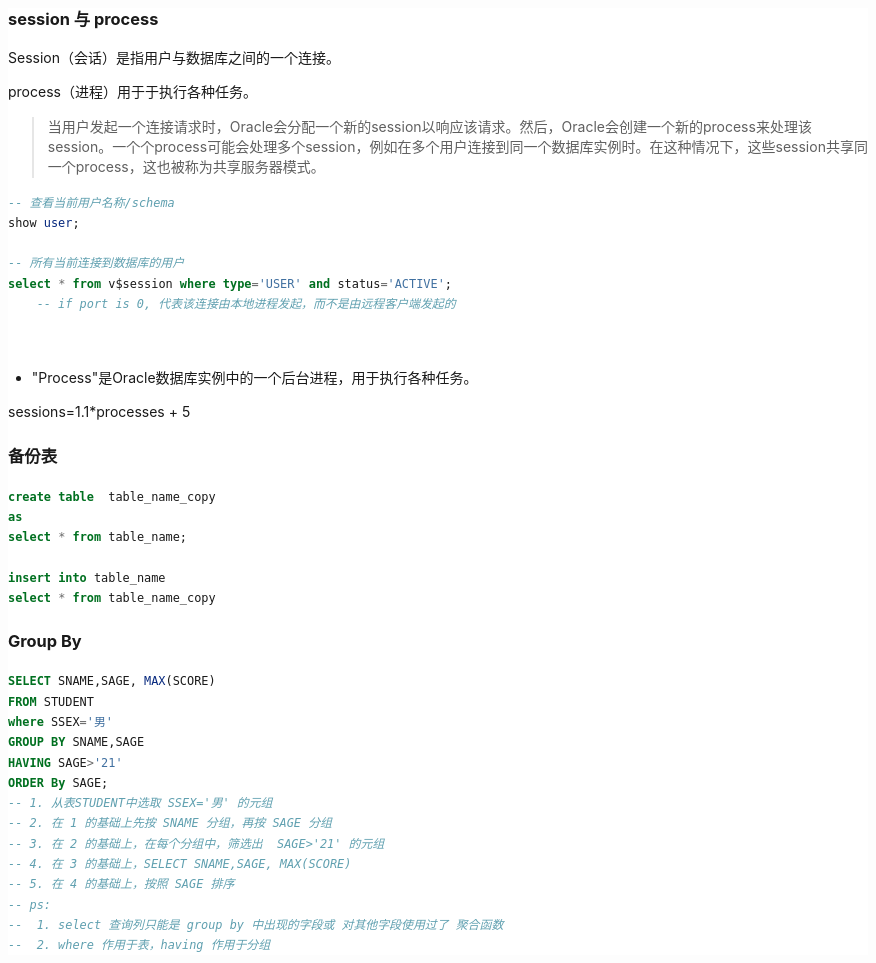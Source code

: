 

### session 与 process

Session（会话）是指用户与数据库之间的一个连接。

process（进程）用于于执行各种任务。

> 当用户发起一个连接请求时，Oracle会分配一个新的session以响应该请求。然后，Oracle会创建一个新的process来处理该session。一个个process可能会处理多个session，例如在多个用户连接到同一个数据库实例时。在这种情况下，这些session共享同一个process，这也被称为共享服务器模式。

```sql
-- 查看当前用户名称/schema
show user;

-- 所有当前连接到数据库的用户
select * from v$session where type='USER' and status='ACTIVE';
	-- if port is 0, 代表该连接由本地进程发起，而不是由远程客户端发起的
	
	
```



- "Process"是Oracle数据库实例中的一个后台进程，用于执行各种任务。

  

sessions=1.1*processes + 5



### 备份表

```sql
create table  table_name_copy
as
select * from table_name;

insert into table_name
select * from table_name_copy
```

### Group By

```sql
SELECT SNAME,SAGE, MAX(SCORE)
FROM STUDENT 
where SSEX='男' 
GROUP BY SNAME,SAGE 
HAVING SAGE>'21'
ORDER By SAGE;
-- 1. 从表STUDENT中选取 SSEX='男' 的元组
-- 2. 在 1 的基础上先按 SNAME 分组，再按 SAGE 分组
-- 3. 在 2 的基础上，在每个分组中，筛选出  SAGE>'21' 的元组
-- 4. 在 3 的基础上，SELECT SNAME,SAGE, MAX(SCORE)
-- 5. 在 4 的基础上，按照 SAGE 排序
-- ps:
--  1. select 查询列只能是 group by 中出现的字段或 对其他字段使用过了 聚合函数
--  2. where 作用于表，having 作用于分组
```
